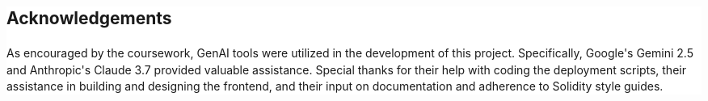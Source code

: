 ## Acknowledgements

As encouraged by the coursework, GenAI tools were utilized in the development of this project. Specifically, Google's Gemini 2.5 and Anthropic's Claude 3.7 provided valuable assistance. Special thanks for their help with coding the deployment scripts, their assistance in building and designing the frontend, and their input on documentation and adherence to Solidity style guides.

